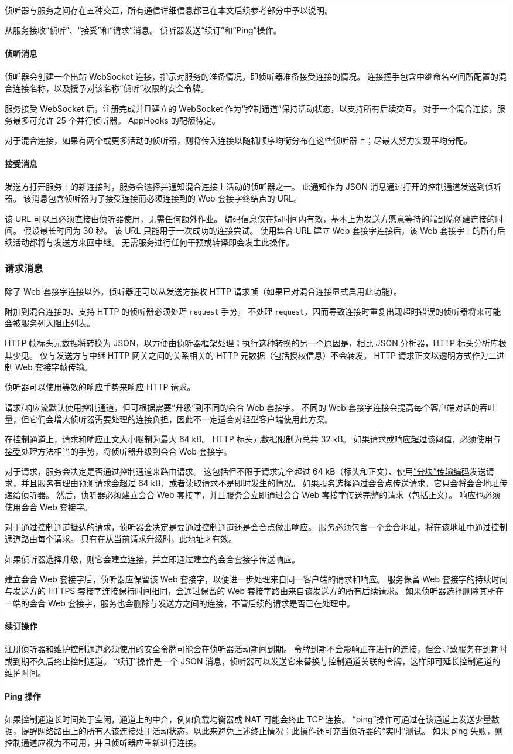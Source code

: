 侦听器与服务之间存在五种交互，所有通信详细信息都已在本文后续参考部分中予以说明。

从服务接收“侦听”、“接受”和“请求”消息。 侦听器发送“续订”和“Ping”操作。

#### <a name="listen-message"></a>侦听消息

侦听器会创建一个出站 WebSocket 连接，指示对服务的准备情况，即侦听器准备接受连接的情况。 连接握手包含中继命名空间所配置的混合连接名称，以及授予对该名称“侦听”权限的安全令牌。

服务接受 WebSocket 后，注册完成并且建立的 WebSocket 作为“控制通道”保持活动状态，以支持所有后续交互。 对于一个混合连接，服务最多可允许 25 个并行侦听器。 AppHooks 的配额待定。

对于混合连接，如果有两个或更多活动的侦听器，则将传入连接以随机顺序均衡分布在这些侦听器上；尽最大努力实现平均分配。

#### <a name="accept-message"></a>接受消息

发送方打开服务上的新连接时，服务会选择并通知混合连接上活动的侦听器之一。 此通知作为 JSON 消息通过打开的控制通道发送到侦听器。 该消息包含侦听器为了接受连接而必须连接到的 Web 套接字终结点的 URL。

该 URL 可以且必须直接由侦听器使用，无需任何额外作业。
编码信息仅在短时间内有效，基本上为发送方愿意等待的端到端创建连接的时间。 假设最长时间为 30 秒。 该 URL 只能用于一次成功的连接尝试。 使用集合 URL 建立 Web 套接字连接后，该 Web 套接字上的所有后续活动都将与发送方来回中继。 无需服务进行任何干预或转译即会发生此操作。

### <a name="request-message"></a>请求消息

除了 Web 套接字连接以外，侦听器还可以从发送方接收 HTTP 请求帧（如果已对混合连接显式启用此功能）。

附加到混合连接的、支持 HTTP 的侦听器必须处理 `request` 手势。 不处理 `request`，因而导致连接时重复出现超时错误的侦听器将来可能会被服务列入阻止列表。

HTTP 帧标头元数据将转换为 JSON，以方便由侦听器框架处理；执行这种转换的另一个原因是，相比 JSON 分析器，HTTP 标头分析库极其少见。 仅与发送方与中继 HTTP 网关之间的关系相关的 HTTP 元数据（包括授权信息）不会转发。 HTTP 请求正文以透明方式作为二进制 Web 套接字帧传输。

侦听器可以使用等效的响应手势来响应 HTTP 请求。

请求/响应流默认使用控制通道，但可根据需要“升级”到不同的会合 Web 套接字。 不同的 Web 套接字连接会提高每个客户端对话的吞吐量，但它们会增大侦听器需要处理的连接负担，因此不一定适合对轻型客户端使用此方案。

在控制通道上，请求和响应正文大小限制为最大 64 kB。 HTTP 标头元数据限制为总共 32 kB。 如果请求或响应超过该阈值，必须使用与[接受](#accept-message)处理方法相当的手势，将侦听器升级到会合 Web 套接字。

对于请求，服务会决定是否通过控制通道来路由请求。 这包括但不限于请求完全超过 64 kB（标头和正文）、使用[“分块”传输编码](https://tools.ietf.org/html/rfc7230#section-4.1)发送请求，并且服务有理由预测请求会超过 64 kB，或者读取请求不是即时发生的情况。 如果服务选择通过会合点传送请求，它只会将会合地址传递给侦听器。
然后，侦听器必须建立会合 Web 套接字，并且服务会立即通过会合 Web 套接字传送完整的请求（包括正文）。 响应也必须使用会合 Web 套接字。

对于通过控制通道抵达的请求，侦听器会决定是要通过控制通道还是会合点做出响应。 服务必须包含一个会合地址，将在该地址中通过控制通道路由每个请求。 只有在从当前请求升级时，此地址才有效。

如果侦听器选择升级，则它会建立连接，并立即通过建立的会合套接字传送响应。

建立会合 Web 套接字后，侦听器应保留该 Web 套接字，以便进一步处理来自同一客户端的请求和响应。 服务保留 Web 套接字的持续时间与发送方的 HTTPS 套接字连接保持时间相同，会通过保留的 Web 套接字路由来自该发送方的所有后续请求。 如果侦听器选择删除其所在一端的会合 Web 套接字，服务也会删除与发送方之间的连接，不管后续的请求是否已在处理中。

#### <a name="renew-operation"></a>续订操作

注册侦听器和维护控制通道必须使用的安全令牌可能会在侦听器活动期间到期。 令牌到期不会影响正在进行的连接，但会导致服务在到期时或到期不久后终止控制通道。 “续订”操作是一个 JSON 消息，侦听器可以发送它来替换与控制通道关联的令牌，这样即可延长控制通道的维护时间。

#### <a name="ping-operation"></a>Ping 操作

如果控制通道长时间处于空闲，通道上的中介，例如负载均衡器或 NAT 可能会终止 TCP 连接。 “ping”操作可通过在该通道上发送少量数据，提醒网络路由上的所有人该连接处于活动状态，以此来避免上述终止情况；此操作还可充当侦听器的“实时”测试。 如果 ping 失败，则控制通道应视为不可用，并且侦听器应重新进行连接。
